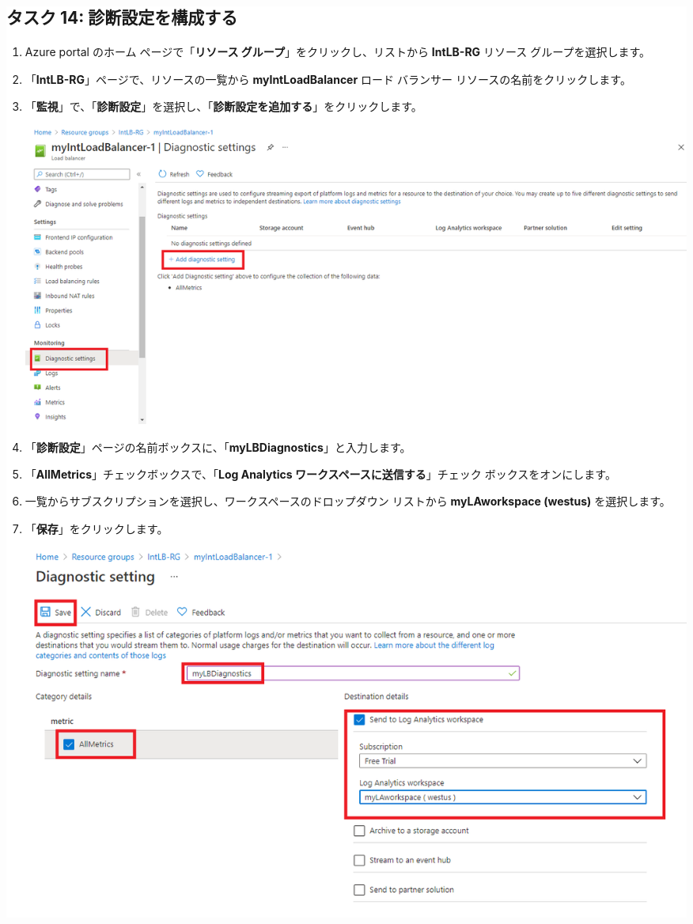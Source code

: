  

## タスク 14: 診断設定を構成する

1. Azure portal のホーム ページで「**リソース グループ**」をクリックし、リストから **IntLB-RG** リソース グループを選択します。 

2. 「**IntLB-RG**」ページで、リソースの一覧から **myIntLoadBalancer** ロード バランサー リソースの名前をクリックします。

3. 「**監視**」で、「**診断設定**」を選択し、「**診断設定を追加する**」をクリックします。

   ![診断設定>診断設定を追加するボタンが強調表示されています](../media/diagnostic-settings-1.png)

4. 「**診断設定**」ページの名前ボックスに、「**myLBDiagnostics**」と入力します。

5. 「**AllMetrics**」チェックボックスで、「**Log Analytics ワークスペースに送信する**」チェック ボックスをオンにします。

6. 一覧からサブスクリプションを選択し、ワークスペースのドロップダウン リストから **myLAworkspace (westus)** を選択します。

7. 「**保存**」をクリックします。

   ![ロード バランサーの診断設定ページ](../media/diagnostic-settings-2.png)
